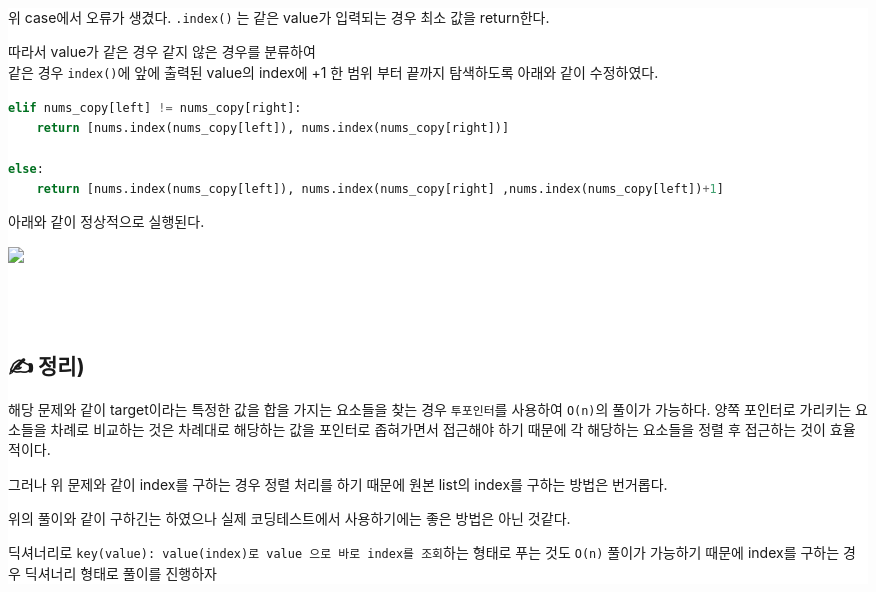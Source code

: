 위 case에서 오류가 생겼다.
```.index()``` 는 같은 value가 입력되는 경우 최소 값을 return한다.

따라서 value가 같은 경우 같지 않은 경우를 분류하여 <br/>같은 경우 ```index()```에 앞에 출력된 value의 index에 +1 한 범위 부터 끝까지 탐색하도록 아래와 같이 수정하였다. 

```python
elif nums_copy[left] != nums_copy[right]:
    return [nums.index(nums_copy[left]), nums.index(nums_copy[right])]
            
else:
    return [nums.index(nums_copy[left]), nums.index(nums_copy[right] ,nums.index(nums_copy[left])+1]
```

아래와 같이 정상적으로 실행된다. 

<img src="../../이미지/두수의합(n.1)/투포인터2.png" width=60% />


<br/><br/>

## ✍️ 정리)

해당 문제와 같이 target이라는 특정한 값을  합을 가지는 요소들을 찾는 경우 ```투포인터```를 사용하여 ```O(n)```의 풀이가 가능하다. 
양쪽 포인터로 가리키는 요소들을 차례로 비교하는 것은 차례대로 해당하는 값을 포인터로 좁혀가면서 접근해야 하기 때문에 각 해당하는 요소들을 정렬 후 접근하는 것이 효율적이다.

그러나 위 문제와 같이 index를 구하는 경우 정렬 처리를 하기 때문에 원본 list의 index를 구하는 방법은 번거롭다. 

위의 풀이와 같이 구하긴는 하였으나 실제 코딩테스트에서 사용하기에는 좋은 방법은 아닌 것같다. 

 딕셔너리로 ```key(value): value(index)로 value 으로 바로 index를 조회```하는 형태로 푸는 것도 ```O(n)``` 풀이가 가능하기 때문에 index를 구하는 경우  딕셔너리 형태로 풀이를 진행하자 